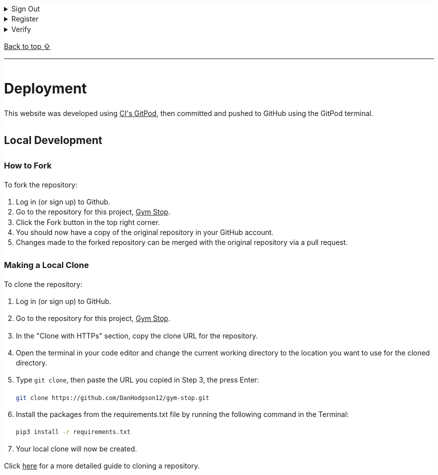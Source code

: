 <details><summary>Sign Out</summary></details>

<details><summary>Register</summary></details>

<details><summary>Verify</summary></details>

[Back to top &#8682;](#gym-stop)

---

# Deployment

This website was developed using [CI's GitPod](https://codeinstitute-ide.net/workspaces), then committed and pushed to GitHub using the GitPod terminal.

## Local Development

### How to Fork

To fork the repository:

1. Log in (or sign up) to Github.
2. Go to the repository for this project, [Gym Stop](https://github.com/DanHodgson12/gym-stop).
3. Click the Fork button in the top right corner.
4. You should now have a copy of the original repository in your GitHub account.
5. Changes made to the forked repository can be merged with the original repository via a pull request.

### Making a Local Clone

To clone the repository:

1. Log in (or sign up) to GitHub.
2. Go to the repository for this project, [Gym Stop](https://github.com/DanHodgson12/gym-stop).
3. In the "Clone with HTTPs" section, copy the clone URL for the repository.
4. Open the terminal in your code editor and change the current working directory to the location you want to use for the cloned directory.
5. Type `git clone`, then paste the URL you copied in Step 3, the press Enter:

    ```bash
    git clone https://github.com/DanHodgson12/gym-stop.git
    ```

6. Install the packages from the requirements.txt file by running the following command in the Terminal:

    ```bash
    pip3 install -r requirements.txt
    ```

7. Your local clone will now be created.

Click [here](https://docs.github.com/en/repositories/creating-and-managing-repositories/cloning-a-repository) for a more detailed guide to cloning a repository.

